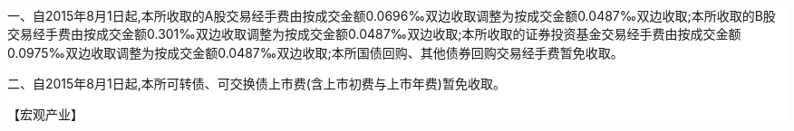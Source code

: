 






    
  一、自2015年8月1日起,本所收取的A股交易经手费由按成交金额0.0696‰双边收取调整为按成交金额0.0487‰双边收取;本所收取的B股交易经手费由按成交金额0.301‰双边收取调整为按成交金额0.0487‰双边收取;本所收取的证券投资基金交易经手费由按成交金额0.0975‰双边收取调整为按成交金额0.0487‰双边收取;本所国债回购、其他债券回购交易经手费暂免收取。






























    
  二、自2015年8月1日起,本所可转债、可交换债上市费(含上市初费与上市年费)暂免收取。






























    
 【宏观产业】














